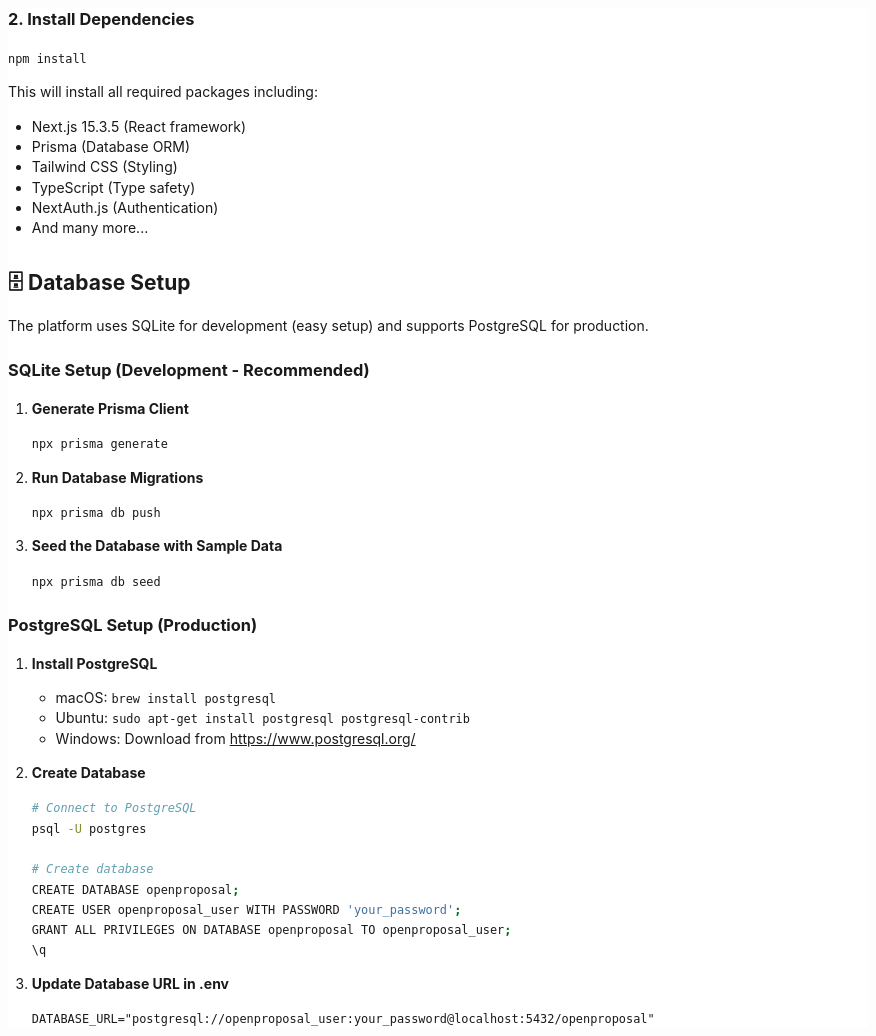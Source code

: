 ### 2. Install Dependencies

```bash
npm install
```

This will install all required packages including:
- Next.js 15.3.5 (React framework)
- Prisma (Database ORM)
- Tailwind CSS (Styling)
- TypeScript (Type safety)
- NextAuth.js (Authentication)
- And many more...

## 🗄️ Database Setup

The platform uses SQLite for development (easy setup) and supports PostgreSQL for production.

### SQLite Setup (Development - Recommended)

1. **Generate Prisma Client**
   ```bash
   npx prisma generate
   ```

2. **Run Database Migrations**
   ```bash
   npx prisma db push
   ```

3. **Seed the Database with Sample Data**
   ```bash
   npx prisma db seed
   ```

### PostgreSQL Setup (Production)

1. **Install PostgreSQL**
   - macOS: `brew install postgresql`
   - Ubuntu: `sudo apt-get install postgresql postgresql-contrib`
   - Windows: Download from https://www.postgresql.org/

2. **Create Database**
   ```bash
   # Connect to PostgreSQL
   psql -U postgres
   
   # Create database
   CREATE DATABASE openproposal;
   CREATE USER openproposal_user WITH PASSWORD 'your_password';
   GRANT ALL PRIVILEGES ON DATABASE openproposal TO openproposal_user;
   \q
   ```

3. **Update Database URL in .env**
   ```
   DATABASE_URL="postgresql://openproposal_user:your_password@localhost:5432/openproposal"
   ```
